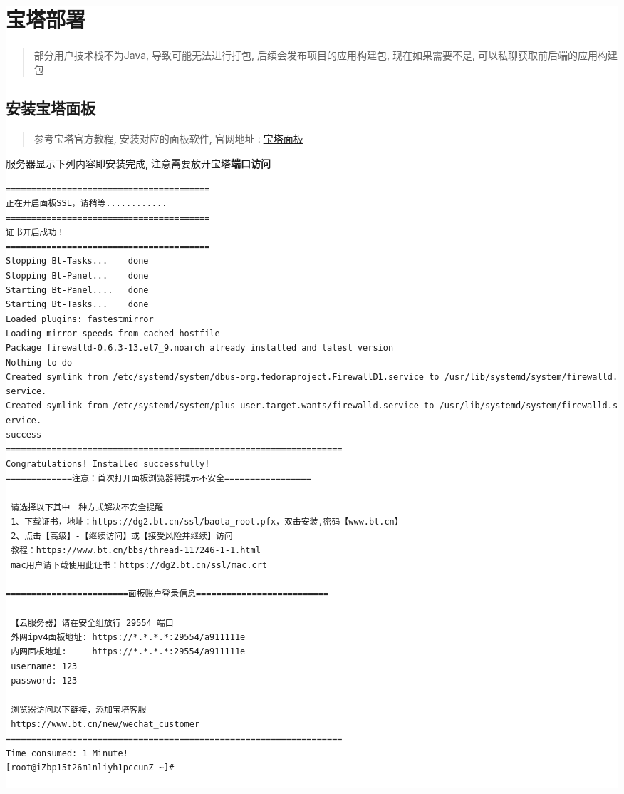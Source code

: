 # 宝塔部署

> 部分用户技术栈不为Java, 导致可能无法进行打包, 后续会发布项目的应用构建包, 现在如果需要不是, 可以私聊获取前后端的应用构建包

## 安装宝塔面板

> 参考宝塔官方教程, 安装对应的面板软件, 官网地址 : [宝塔面板](https://www.bt.cn/new/download.html)


服务器显示下列内容即安装完成, 注意需要放开宝塔**端口访问**

```shell
========================================
正在开启面板SSL，请稍等............ 
========================================
证书开启成功！
========================================
Stopping Bt-Tasks...    done
Stopping Bt-Panel...    done
Starting Bt-Panel....   done
Starting Bt-Tasks...    done
Loaded plugins: fastestmirror
Loading mirror speeds from cached hostfile
Package firewalld-0.6.3-13.el7_9.noarch already installed and latest version
Nothing to do
Created symlink from /etc/systemd/system/dbus-org.fedoraproject.FirewallD1.service to /usr/lib/systemd/system/firewalld.service.
Created symlink from /etc/systemd/system/plus-user.target.wants/firewalld.service to /usr/lib/systemd/system/firewalld.service.
success
==================================================================
Congratulations! Installed successfully!
=============注意：首次打开面板浏览器将提示不安全=================

 请选择以下其中一种方式解决不安全提醒
 1、下载证书，地址：https://dg2.bt.cn/ssl/baota_root.pfx，双击安装,密码【www.bt.cn】
 2、点击【高级】-【继续访问】或【接受风险并继续】访问
 教程：https://www.bt.cn/bbs/thread-117246-1-1.html
 mac用户请下载使用此证书：https://dg2.bt.cn/ssl/mac.crt

========================面板账户登录信息==========================

 【云服务器】请在安全组放行 29554 端口
 外网ipv4面板地址: https://*.*.*.*:29554/a911111e
 内网面板地址:     https://*.*.*.*:29554/a911111e
 username: 123
 password: 123

 浏览器访问以下链接，添加宝塔客服
 https://www.bt.cn/new/wechat_customer
==================================================================
Time consumed: 1 Minute!
[root@iZbp15t26m1nliyh1pccunZ ~]# 


```
